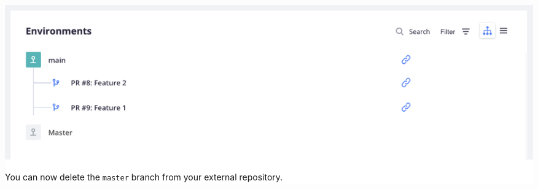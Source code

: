 ![Make main a parent](images/existing-parentnull.png "0.75")

You can now delete the `master` branch from your external repository.
